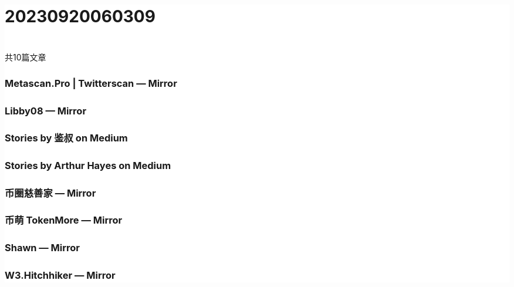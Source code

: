 <h1>20230920060309</h1><br/>共10篇文章


###  Metascan.Pro | Twitterscan — Mirror







###  Libby08 — Mirror









###  Stories by 鉴叔 on Medium









###  Stories by Arthur Hayes on Medium













###  币圈慈善家 — Mirror







###  币萌 TokenMore — Mirror







###  Shawn — Mirror









###  W3.Hitchhiker — Mirror


